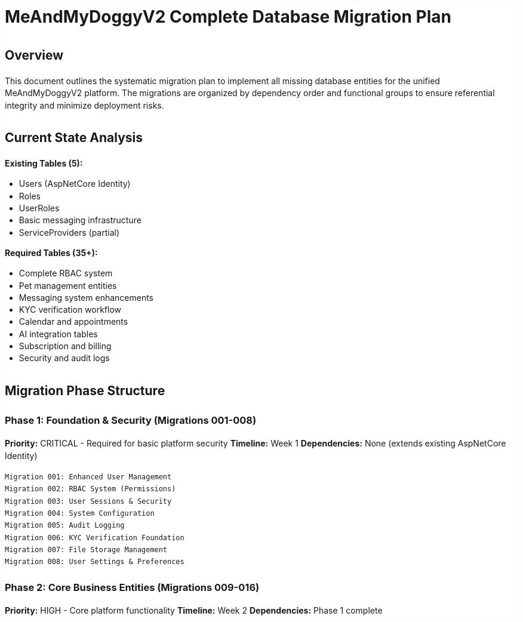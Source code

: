 # MeAndMyDoggyV2 Complete Database Migration Plan

## Overview

This document outlines the systematic migration plan to implement all missing database entities for the unified MeAndMyDoggyV2 platform. The migrations are organized by dependency order and functional groups to ensure referential integrity and minimize deployment risks.

## Current State Analysis

**Existing Tables (5):**
- Users (AspNetCore Identity)
- Roles 
- UserRoles
- Basic messaging infrastructure
- ServiceProviders (partial)

**Required Tables (35+):**
- Complete RBAC system
- Pet management entities
- Messaging system enhancements
- KYC verification workflow
- Calendar and appointments
- AI integration tables
- Subscription and billing
- Security and audit logs

## Migration Phase Structure

### Phase 1: Foundation & Security (Migrations 001-008)
**Priority:** CRITICAL - Required for basic platform security
**Timeline:** Week 1
**Dependencies:** None (extends existing AspNetCore Identity)

```
Migration 001: Enhanced User Management
Migration 002: RBAC System (Permissions)
Migration 003: User Sessions & Security
Migration 004: System Configuration
Migration 005: Audit Logging
Migration 006: KYC Verification Foundation
Migration 007: File Storage Management
Migration 008: User Settings & Preferences
```

### Phase 2: Core Business Entities (Migrations 009-016)
**Priority:** HIGH - Core platform functionality
**Timeline:** Week 2
**Dependencies:** Phase 1 complete
